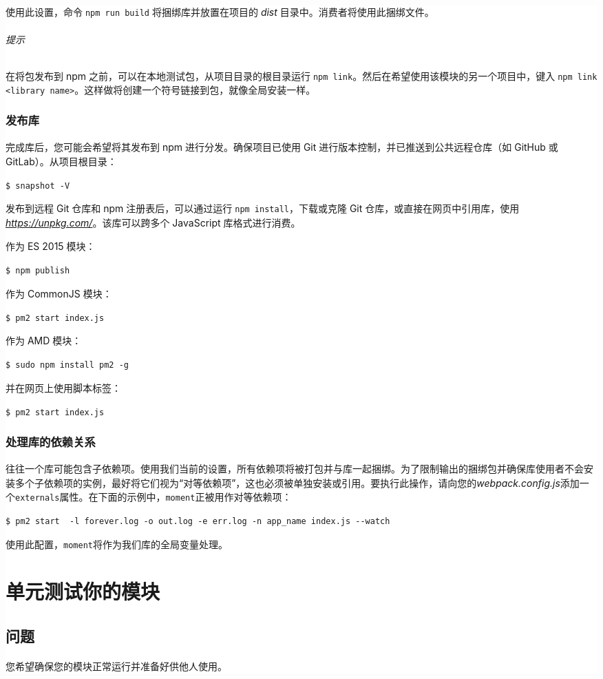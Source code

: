 使用此设置，命令 `npm run build` 将捆绑库并放置在项目的 *dist* 目录中。消费者将使用此捆绑文件。

###### 提示

在将包发布到 npm 之前，可以在本地测试包，从项目目录的根目录运行 `npm link`。然后在希望使用该模块的另一个项目中，键入 `npm link <library name>`。这样做将创建一个符号链接到包，就像全局安装一样。

### 发布库

完成库后，您可能会希望将其发布到 npm 进行分发。确保项目已使用 Git 进行版本控制，并已推送到公共远程仓库（如 GitHub 或 GitLab）。从项目根目录：

```
$ snapshot -V
```

发布到远程 Git 仓库和 npm 注册表后，可以通过运行 `npm install`，下载或克隆 Git 仓库，或直接在网页中引用库，使用 *https://unpkg.com/<library-name>*。该库可以跨多个 JavaScript 库格式进行消费。

作为 ES 2015 模块：

```
$ npm publish
```

作为 CommonJS 模块：

```
$ pm2 start index.js
```

作为 AMD 模块：

```
$ sudo npm install pm2 -g
```

并在网页上使用脚本标签：

```
$ pm2 start index.js
```

### 处理库的依赖关系

往往一个库可能包含子依赖项。使用我们当前的设置，所有依赖项将被打包并与库一起捆绑。为了限制输出的捆绑包并确保库使用者不会安装多个子依赖项的实例，最好将它们视为“对等依赖项”，这也必须被单独安装或引用。要执行此操作，请向您的*webpack.config.js*添加一个`externals`属性。在下面的示例中，`moment`正被用作对等依赖项：

```
$ pm2 start  -l forever.log -o out.log -e err.log -n app_name index.js --watch
```

使用此配置，`moment`将作为我们库的全局变量处理。

# 单元测试你的模块

## 问题

您希望确保您的模块正常运行并准备好供他人使用。

